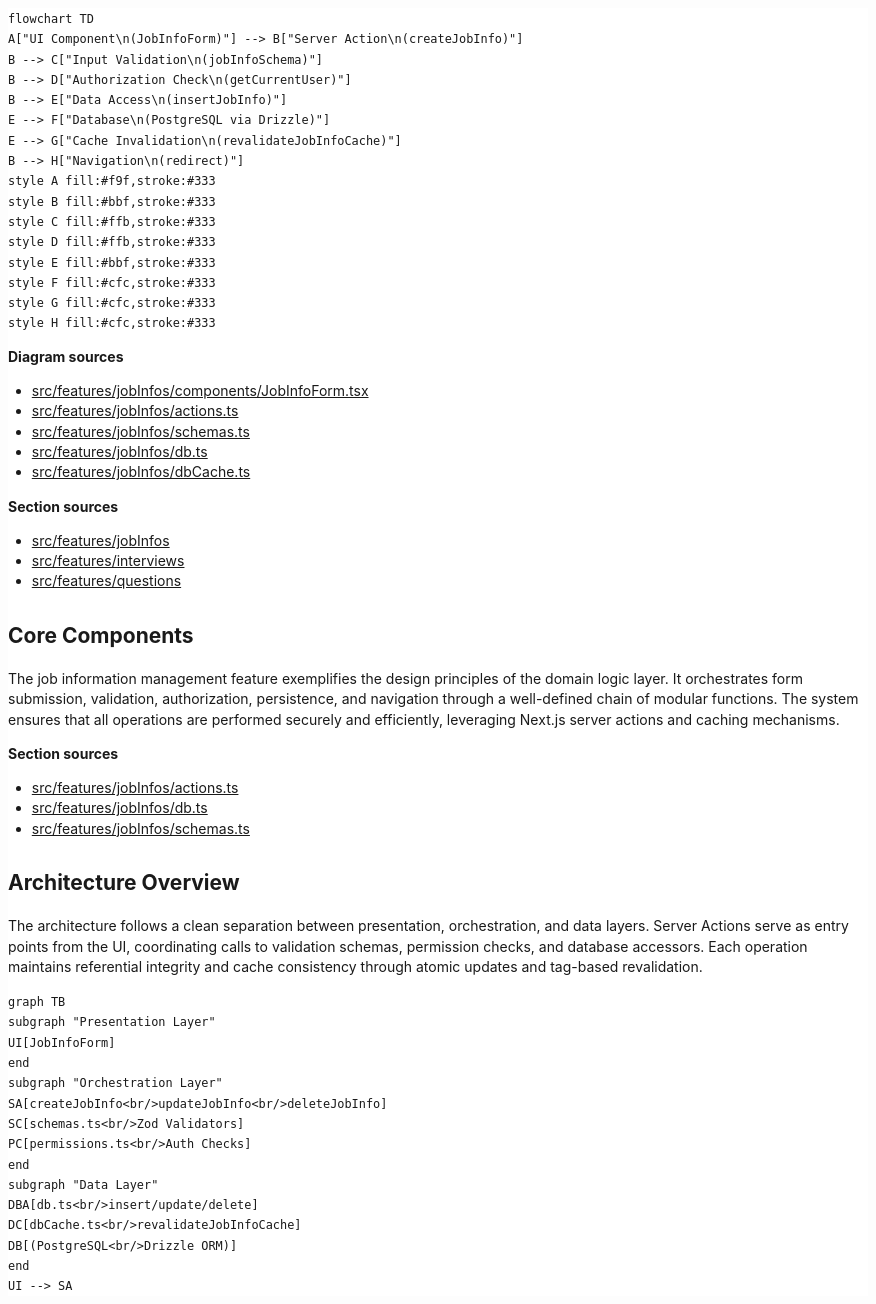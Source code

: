 ```mermaid
flowchart TD
A["UI Component\n(JobInfoForm)"] --> B["Server Action\n(createJobInfo)"]
B --> C["Input Validation\n(jobInfoSchema)"]
B --> D["Authorization Check\n(getCurrentUser)"]
B --> E["Data Access\n(insertJobInfo)"]
E --> F["Database\n(PostgreSQL via Drizzle)"]
E --> G["Cache Invalidation\n(revalidateJobInfoCache)"]
B --> H["Navigation\n(redirect)"]
style A fill:#f9f,stroke:#333
style B fill:#bbf,stroke:#333
style C fill:#ffb,stroke:#333
style D fill:#ffb,stroke:#333
style E fill:#bbf,stroke:#333
style F fill:#cfc,stroke:#333
style G fill:#cfc,stroke:#333
style H fill:#cfc,stroke:#333
```

**Diagram sources**
- [src/features/jobInfos/components/JobInfoForm.tsx](file://src/features/jobInfos/components/JobInfoForm.tsx#L33-L164)
- [src/features/jobInfos/actions.ts](file://src/features/jobInfos/actions.ts#L17-L37)
- [src/features/jobInfos/schemas.ts](file://src/features/jobInfos/schemas.ts#L3-L8)
- [src/features/jobInfos/db.ts](file://src/features/jobInfos/db.ts#L10-L19)
- [src/features/jobInfos/dbCache.ts](file://src/features/jobInfos/dbCache.ts#L15-L25)

**Section sources**
- [src/features/jobInfos](file://src/features/jobInfos)
- [src/features/interviews](file://src/features/interviews)
- [src/features/questions](file://src/features/questions)

## Core Components
The job information management feature exemplifies the design principles of the domain logic layer. It orchestrates form submission, validation, authorization, persistence, and navigation through a well-defined chain of modular functions. The system ensures that all operations are performed securely and efficiently, leveraging Next.js server actions and caching mechanisms.

**Section sources**
- [src/features/jobInfos/actions.ts](file://src/features/jobInfos/actions.ts#L17-L37)
- [src/features/jobInfos/db.ts](file://src/features/jobInfos/db.ts#L10-L19)
- [src/features/jobInfos/schemas.ts](file://src/features/jobInfos/schemas.ts#L3-L8)

## Architecture Overview
The architecture follows a clean separation between presentation, orchestration, and data layers. Server Actions serve as entry points from the UI, coordinating calls to validation schemas, permission checks, and database accessors. Each operation maintains referential integrity and cache consistency through atomic updates and tag-based revalidation.

```mermaid
graph TB
subgraph "Presentation Layer"
UI[JobInfoForm]
end
subgraph "Orchestration Layer"
SA[createJobInfo<br/>updateJobInfo<br/>deleteJobInfo]
SC[schemas.ts<br/>Zod Validators]
PC[permissions.ts<br/>Auth Checks]
end
subgraph "Data Layer"
DBA[db.ts<br/>insert/update/delete]
DC[dbCache.ts<br/>revalidateJobInfoCache]
DB[(PostgreSQL<br/>Drizzle ORM)]
end
UI --> SA
```